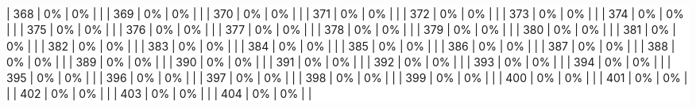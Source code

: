 | 368 | 0% | 0% |  |
| 369 | 0% | 0% |  |
| 370 | 0% | 0% |  |
| 371 | 0% | 0% |  |
| 372 | 0% | 0% |  |
| 373 | 0% | 0% |  |
| 374 | 0% | 0% |  |
| 375 | 0% | 0% |  |
| 376 | 0% | 0% |  |
| 377 | 0% | 0% |  |
| 378 | 0% | 0% |  |
| 379 | 0% | 0% |  |
| 380 | 0% | 0% |  |
| 381 | 0% | 0% |  |
| 382 | 0% | 0% |  |
| 383 | 0% | 0% |  |
| 384 | 0% | 0% |  |
| 385 | 0% | 0% |  |
| 386 | 0% | 0% |  |
| 387 | 0% | 0% |  |
| 388 | 0% | 0% |  |
| 389 | 0% | 0% |  |
| 390 | 0% | 0% |  |
| 391 | 0% | 0% |  |
| 392 | 0% | 0% |  |
| 393 | 0% | 0% |  |
| 394 | 0% | 0% |  |
| 395 | 0% | 0% |  |
| 396 | 0% | 0% |  |
| 397 | 0% | 0% |  |
| 398 | 0% | 0% |  |
| 399 | 0% | 0% |  |
| 400 | 0% | 0% |  |
| 401 | 0% | 0% |  |
| 402 | 0% | 0% |  |
| 403 | 0% | 0% |  |
| 404 | 0% | 0% |  |